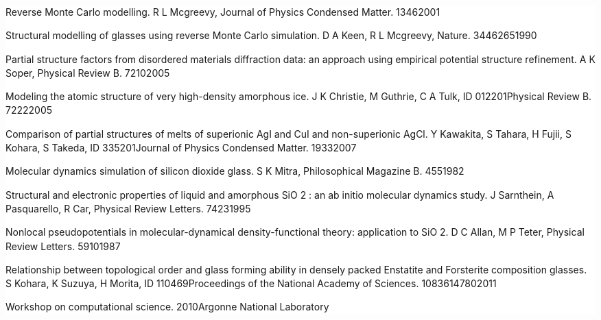 Reverse Monte Carlo modelling. R L Mcgreevy, Journal of Physics Condensed Matter. 13462001

Structural modelling of glasses using reverse Monte Carlo simulation. D A Keen, R L Mcgreevy, Nature. 34462651990

Partial structure factors from disordered materials diffraction data: an approach using empirical potential structure refinement. A K Soper, Physical Review B. 72102005

Modeling the atomic structure of very high-density amorphous ice. J K Christie, M Guthrie, C A Tulk, ID 012201Physical Review B. 72222005

Comparison of partial structures of melts of superionic AgI and CuI and non-superionic AgCl. Y Kawakita, S Tahara, H Fujii, S Kohara, S Takeda, ID 335201Journal of Physics Condensed Matter. 19332007

Molecular dynamics simulation of silicon dioxide glass. S K Mitra, Philosophical Magazine B. 4551982

Structural and electronic properties of liquid and amorphous SiO 2 : an ab initio molecular dynamics study. J Sarnthein, A Pasquarello, R Car, Physical Review Letters. 74231995

Nonlocal pseudopotentials in molecular-dynamical density-functional theory: application to SiO 2. D C Allan, M P Teter, Physical Review Letters. 59101987

Relationship between topological order and glass forming ability in densely packed Enstatite and Forsterite composition glasses. S Kohara, K Suzuya, H Morita, ID 110469Proceedings of the National Academy of Sciences. 10836147802011

Workshop on computational science. 2010Argonne National Laboratory